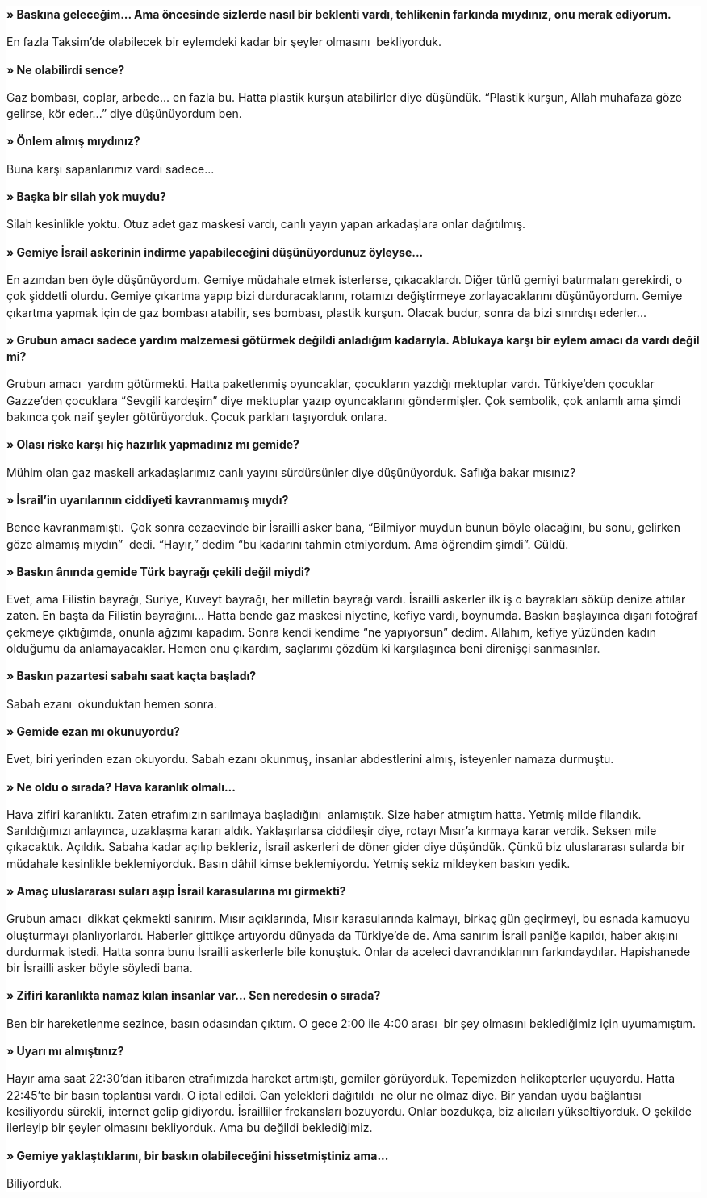 <p><b>» Baskına geleceğim... Ama öncesinde sizlerde nasıl bir beklenti vardı, tehlikenin farkında mıydınız, onu merak ediyorum.</b></p>
<p>En fazla Taksim’de olabilecek bir eylemdeki kadar bir şeyler olmasını  bekliyorduk.</p>
<p><b>» Ne olabilirdi sence?</b></p>
<p>Gaz bombası, coplar, arbede... en fazla bu. Hatta plastik kurşun atabilirler diye düşündük. “Plastik kurşun, Allah muhafaza göze gelirse, kör eder...” diye düşünüyordum ben.</p>
<p><b>» Önlem almış mıydınız?</b></p>
<p>Buna karşı sapanlarımız vardı sadece...</p>
<p><b>» Başka bir silah yok muydu?</b></p>
<p>Silah kesinlikle yoktu. Otuz adet gaz maskesi vardı, canlı yayın yapan arkadaşlara onlar dağıtılmış.</p>
<p><b>» Gemiye İsrail askerinin indirme yapabileceğini düşünüyordunuz öyleyse...</b></p>
<p>En azından ben öyle düşünüyordum. Gemiye müdahale etmek isterlerse, çıkacaklardı. Diğer türlü gemiyi batırmaları gerekirdi, o çok şiddetli olurdu. Gemiye çıkartma yapıp bizi durduracaklarını, rotamızı değiştirmeye zorlayacaklarını düşünüyordum. Gemiye çıkartma yapmak için de gaz bombası atabilir, ses bombası, plastik kurşun. Olacak budur, sonra da bizi sınırdışı ederler...</p>
<p><b>» Grubun amacı sadece yardım malzemesi götürmek değildi anladığım kadarıyla. Ablukaya karşı bir eylem amacı da vardı değil mi?</b></p>
<p>Grubun amacı  yardım götürmekti. Hatta paketlenmiş oyuncaklar, çocukların yazdığı mektuplar vardı. Türkiye’den çocuklar Gazze’den çocuklara “Sevgili kardeşim” diye mektuplar yazıp oyuncaklarını göndermişler. Çok sembolik, çok anlamlı ama şimdi bakınca çok naif şeyler götürüyorduk. Çocuk parkları taşıyorduk onlara.</p>
<p><b>» Olası riske karşı hiç hazırlık yapmadınız mı gemide?</b></p>
<p>Mühim olan gaz maskeli arkadaşlarımız canlı yayını sürdürsünler diye düşünüyorduk. Saflığa bakar mısınız?</p>
<p><b>» İsrail’in uyarılarının ciddiyeti kavranmamış mıydı?</b></p>
<p>Bence kavranmamıştı.  Çok sonra cezaevinde bir İsrailli asker bana, “Bilmiyor muydun bunun böyle olacağını, bu sonu, gelirken göze almamış mıydın”  dedi. “Hayır,” dedim “bu kadarını tahmin etmiyordum. Ama öğrendim şimdi”. Güldü.</p>
<p><b>» Baskın ânında gemide Türk bayrağı çekili değil miydi?</b></p>
<p>Evet, ama Filistin bayrağı, Suriye, Kuveyt bayrağı, her milletin bayrağı vardı. İsrailli askerler ilk iş o bayrakları söküp denize attılar zaten. En başta da Filistin bayrağını... Hatta bende gaz maskesi niyetine, kefiye vardı, boynumda. Baskın başlayınca dışarı fotoğraf çekmeye çıktığımda, onunla ağzımı kapadım. Sonra kendi kendime “ne yapıyorsun” dedim. Allahım, kefiye yüzünden kadın olduğumu da anlamayacaklar. Hemen onu çıkardım, saçlarımı çözdüm ki karşılaşınca beni direnişçi sanmasınlar.</p>
<p><b>» Baskın pazartesi sabahı saat kaçta başladı?</b></p>
<p>Sabah ezanı  okunduktan hemen sonra.</p>
<p><b>» Gemide ezan mı okunuyordu?</b></p>
<p>Evet, biri yerinden ezan okuyordu. Sabah ezanı okunmuş, insanlar abdestlerini almış, isteyenler namaza durmuştu.</p>
<p><b>» Ne oldu o sırada? Hava karanlık olmalı...</b></p>
<p>Hava zifiri karanlıktı. Zaten etrafımızın sarılmaya başladığını  anlamıştık. Size haber atmıştım hatta. Yetmiş milde filandık. Sarıldığımızı anlayınca, uzaklaşma kararı aldık. Yaklaşırlarsa ciddileşir diye, rotayı Mısır’a kırmaya karar verdik. Seksen mile çıkacaktık. Açıldık. Sabaha kadar açılıp bekleriz, İsrail askerleri de döner gider diye düşündük. Çünkü biz uluslararası sularda bir müdahale kesinlikle beklemiyorduk. Basın dâhil kimse beklemiyordu. Yetmiş sekiz mildeyken baskın yedik.</p>
<p><b>» Amaç uluslararası suları aşıp İsrail karasularına mı girmekti?</b></p>
<p>Grubun amacı  dikkat çekmekti sanırım. Mısır açıklarında, Mısır karasularında kalmayı, birkaç gün geçirmeyi, bu esnada kamuoyu oluşturmayı planlıyorlardı. Haberler gittikçe artıyordu dünyada da Türkiye’de de. Ama sanırım İsrail paniğe kapıldı, haber akışını durdurmak istedi. Hatta sonra bunu İsrailli askerlerle bile konuştuk. Onlar da aceleci davrandıklarının farkındaydılar. Hapishanede bir İsrailli asker böyle söyledi bana.</p>
<p><b>» Zifiri karanlıkta namaz kılan insanlar var... Sen neredesin o sırada?</b></p>
<p>Ben bir hareketlenme sezince, basın odasından çıktım. O gece 2:00 ile 4:00 arası  bir şey olmasını beklediğimiz için uyumamıştım.</p>
<p><b>» Uyarı mı almıştınız?</b></p>
<p>Hayır ama saat 22:30’dan itibaren etrafımızda hareket artmıştı, gemiler görüyorduk. Tepemizden helikopterler uçuyordu. Hatta 22:45’te bir basın toplantısı vardı. O iptal edildi. Can yelekleri dağıtıldı  ne olur ne olmaz diye. Bir yandan uydu bağlantısı kesiliyordu sürekli, internet gelip gidiyordu. İsrailliler frekansları bozuyordu. Onlar bozdukça, biz alıcıları yükseltiyorduk. O şekilde ilerleyip bir şeyler olmasını bekliyorduk. Ama bu değildi beklediğimiz.</p>
<p><b>» Gemiye yaklaştıklarını, bir baskın olabileceğini hissetmiştiniz ama...</b></p>
<p>Biliyorduk.</p>